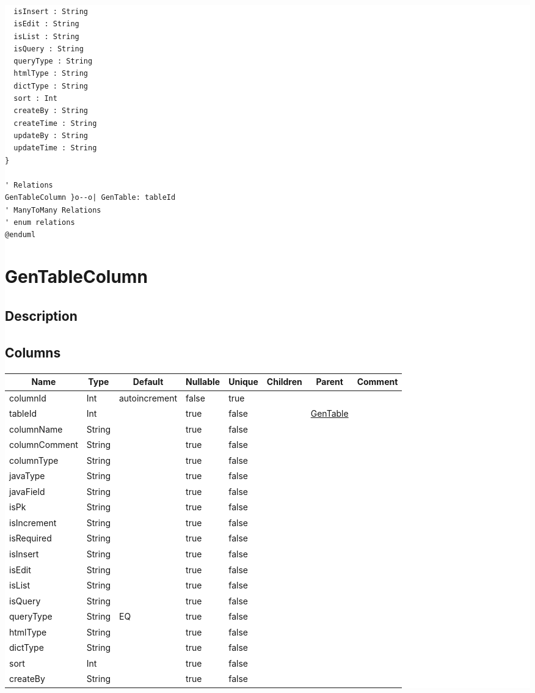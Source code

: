 ```plantuml
  isInsert : String
  isEdit : String
  isList : String
  isQuery : String
  queryType : String
  htmlType : String
  dictType : String
  sort : Int
  createBy : String
  createTime : String
  updateBy : String
  updateTime : String
}

' Relations
GenTableColumn }o--o| GenTable: tableId
' ManyToMany Relations
' enum relations
@enduml
```
# GenTableColumn

## Description


## Columns

|Name | Type | Default | Nullable | Unique | Children | Parent | Comment|
|--- | --- | --- | --- | --- | --- | --- | ---|
|columnId | Int | autoincrement | false | true |  |  | |
|tableId | Int |  | true | false |  | [GenTable](#gentable) | |
|columnName | String |  | true | false |  |  | |
|columnComment | String |  | true | false |  |  | |
|columnType | String |  | true | false |  |  | |
|javaType | String |  | true | false |  |  | |
|javaField | String |  | true | false |  |  | |
|isPk | String |  | true | false |  |  | |
|isIncrement | String |  | true | false |  |  | |
|isRequired | String |  | true | false |  |  | |
|isInsert | String |  | true | false |  |  | |
|isEdit | String |  | true | false |  |  | |
|isList | String |  | true | false |  |  | |
|isQuery | String |  | true | false |  |  | |
|queryType | String | EQ | true | false |  |  | |
|htmlType | String |  | true | false |  |  | |
|dictType | String |  | true | false |  |  | |
|sort | Int |  | true | false |  |  | |
|createBy | String |  | true | false |  |  | |
